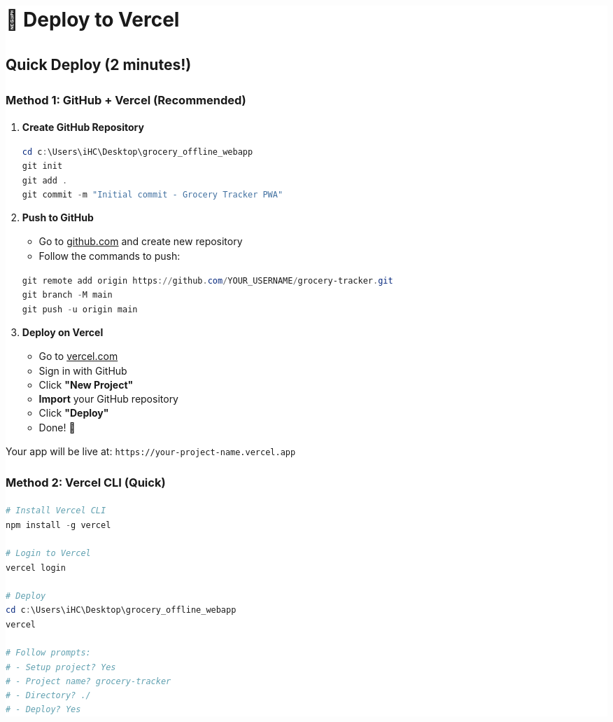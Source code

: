 # 🚀 Deploy to Vercel

## Quick Deploy (2 minutes!)

### Method 1: GitHub + Vercel (Recommended)

1. **Create GitHub Repository**
   ```powershell
   cd c:\Users\iHC\Desktop\grocery_offline_webapp
   git init
   git add .
   git commit -m "Initial commit - Grocery Tracker PWA"
   ```

2. **Push to GitHub**
   - Go to [github.com](https://github.com) and create new repository
   - Follow the commands to push:
   ```powershell
   git remote add origin https://github.com/YOUR_USERNAME/grocery-tracker.git
   git branch -M main
   git push -u origin main
   ```

3. **Deploy on Vercel**
   - Go to [vercel.com](https://vercel.com)
   - Sign in with GitHub
   - Click **"New Project"**
   - **Import** your GitHub repository
   - Click **"Deploy"**
   - Done! 🎉

Your app will be live at: `https://your-project-name.vercel.app`

### Method 2: Vercel CLI (Quick)

```powershell
# Install Vercel CLI
npm install -g vercel

# Login to Vercel
vercel login

# Deploy
cd c:\Users\iHC\Desktop\grocery_offline_webapp
vercel

# Follow prompts:
# - Setup project? Yes
# - Project name? grocery-tracker
# - Directory? ./
# - Deploy? Yes
```
